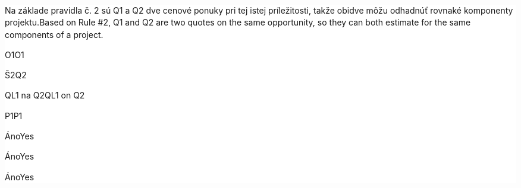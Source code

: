 <span data-ttu-id="e3b1d-259">Na základe pravidla č. 2 sú Q1 a Q2 dve cenové ponuky pri tej istej príležitosti, takže obidve môžu odhadnúť rovnaké komponenty projektu.</span><span class="sxs-lookup"><span data-stu-id="e3b1d-259">Based on Rule #2, Q1 and Q2 are two quotes on the same opportunity, so they can both estimate for the same components of a project.</span></span>
                </p>
            </td>
        </tr>
        <tr>
            <td width="61" valign="top">
                <p>
<span data-ttu-id="e3b1d-260">O1</span><span class="sxs-lookup"><span data-stu-id="e3b1d-260">O1</span></span> </p>
            </td>
            <td width="41" valign="top">
                <p>
<span data-ttu-id="e3b1d-261">Š2</span><span class="sxs-lookup"><span data-stu-id="e3b1d-261">Q2</span></span> </p>
            </td>
            <td width="42" valign="top">
                <p>
<span data-ttu-id="e3b1d-262">QL1 na Q2</span><span class="sxs-lookup"><span data-stu-id="e3b1d-262">QL1 on Q2</span></span> </p>
            </td>
            <td width="42" valign="top">
                <p>
<span data-ttu-id="e3b1d-263">P1</span><span class="sxs-lookup"><span data-stu-id="e3b1d-263">P1</span></span> </p>
            </td>
            <td width="48" valign="top">
                <p>
<span data-ttu-id="e3b1d-264">Áno</span><span class="sxs-lookup"><span data-stu-id="e3b1d-264">Yes</span></span> </p>
            </td>
            <td width="48" valign="top">
                <p>
<span data-ttu-id="e3b1d-265">Áno</span><span class="sxs-lookup"><span data-stu-id="e3b1d-265">Yes</span></span> </p>
            </td>
            <td width="42" valign="top">
                <p>
<span data-ttu-id="e3b1d-266">Áno</span><span class="sxs-lookup"><span data-stu-id="e3b1d-266">Yes</span></span> </p>
            </td>
            <td width="54" valign="top">
            </td>
        </tr>
        <tr>
            <td width="61" valign="top">
            </td>
            <td width="41" valign="top">
            </td>
            <td width="42" valign="top">
            </td>
            <td width="42" valign="top">
            </td>
            <td width="48" valign="top">
            </td>
            <td width="48" valign="top">
            </td>
            <td width="42" valign="top">
            </td>
            <td width="54" valign="top">
            </td>
            <td width="308" valign="top">